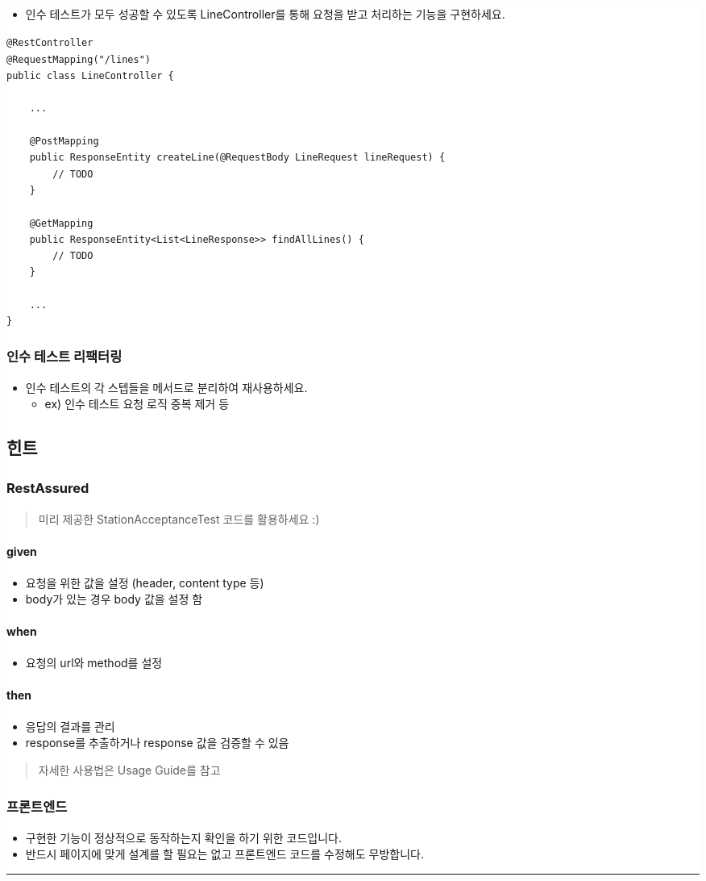 * 인수 테스트가 모두 성공할 수 있도록 LineController를 통해 요청을 받고 처리하는 기능을 구현하세요.

```
@RestController
@RequestMapping("/lines")
public class LineController {

    ...
    
    @PostMapping
    public ResponseEntity createLine(@RequestBody LineRequest lineRequest) {
        // TODO
    }

    @GetMapping
    public ResponseEntity<List<LineResponse>> findAllLines() {
        // TODO
    }
    
    ...
}
```

### 인수 테스트 리팩터링

* 인수 테스트의 각 스텝들을 메서드로 분리하여 재사용하세요.
    - ex) 인수 테스트 요청 로직 중복 제거 등

## 힌트

### RestAssured

> 미리 제공한 StationAcceptanceTest 코드를 활용하세요 :)

#### given

* 요청을 위한 값을 설정 (header, content type 등)
* body가 있는 경우 body 값을 설정 함

#### when

* 요청의 url와 method를 설정

#### then

* 응답의 결과를 관리
* response를 추출하거나 response 값을 검증할 수 있음

> 자세한 사용법은 Usage Guide를 참고

### 프론트엔드

* 구현한 기능이 정상적으로 동작하는지 확인을 하기 위한 코드입니다.
* 반드시 페이지에 맞게 설계를 할 필요는 없고 프론트엔드 코드를 수정해도 무방합니다.

---